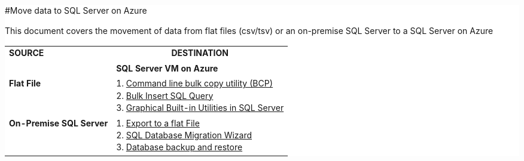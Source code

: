<properties 
	pageTitle="Move data to SQL Server on Azure| Azure" 
	description="Move data to SQL Server on Azure" 
	metaKeywords="" 
	services="machine-learning" 
	solutions="" 
	documentationCenter="" 
	authors="msolhab" 
	manager="paulettm" 
	editor="cgronlun" />

<tags 
	ms.service="machine-learning" 
	ms.workload="data-services" 
	ms.tgt_pltfrm="na" 
	ms.devlang="na" 
	ms.topic="article" 
	ms.date="04/07/2015" 
	ms.author="fashah,garye" /> 

#Move data to SQL Server on Azure

This document covers the movement of data from flat files (csv/tsv) or an on-premise SQL Server to a SQL Server on Azure


<table>

<tr>
<td><b>SOURCE</b></td>
<td colspan="2" align="center"><b>DESTINATION</b></td>
</tr>

<tr>
  <td></td>
  <td><b>SQL Server VM on Azure</b></td>
</tr>

<tr>
  <td><b>Flat File</b></td>  
  <td>
    1. <a href="#insert-tables-bcp">Command line bulk copy utility (BCP) </a><br>
    2. <a href="#insert-tables-bulkquery">Bulk Insert SQL Query </a><br>
    3. <a href="#sql-builtin-utilities">Graphical Built-in Utilities in SQL Server </a>
  </td>
</tr>
<tr>
  <td><b>On-Premise SQL Server</b></td>
  <td>
    1. <a href="#export-flat-file">Export to a flat File </a><br>
    2. <a href="#sql-migration">SQL Database Migration Wizard </a> <br>    
    3. <a href="#sql-backup">Database backup and restore </a> <br>
  </td>
</tr>
</table>

